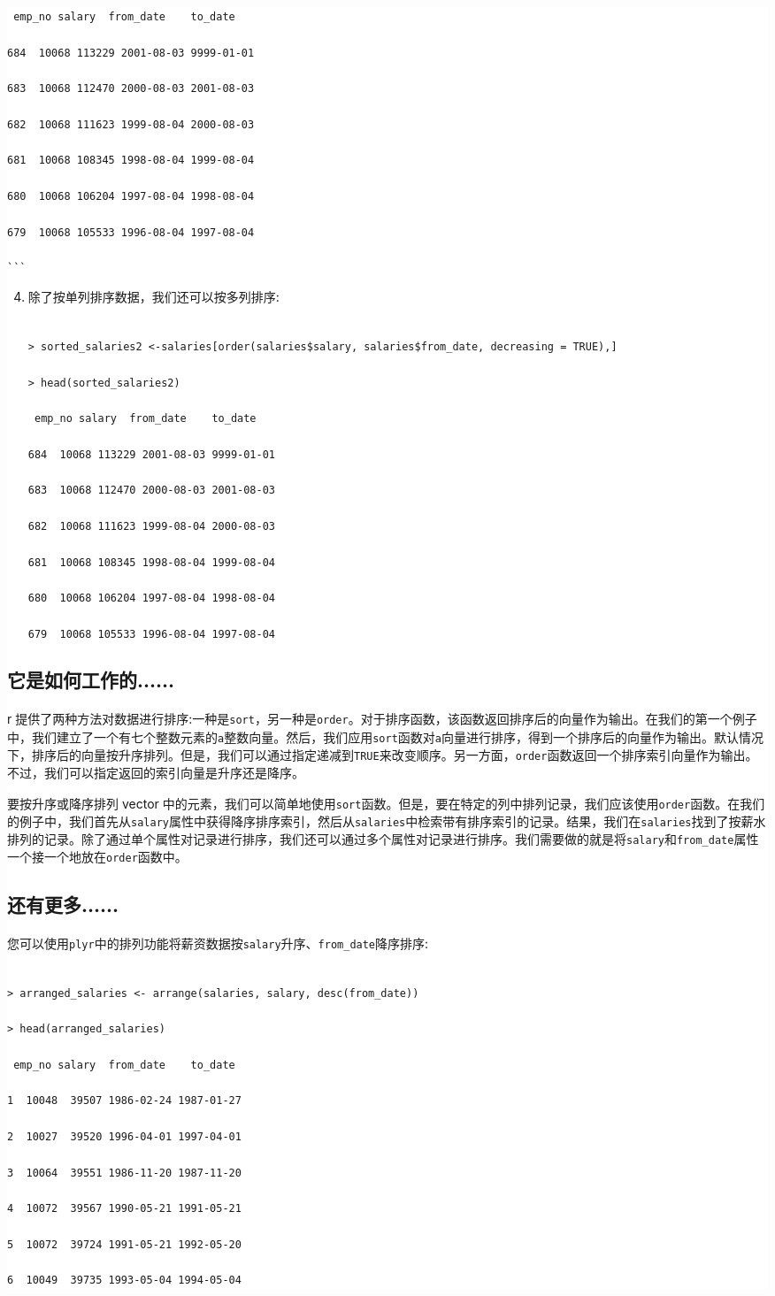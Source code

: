      emp_no salary  from_date    to_date

    684  10068 113229 2001-08-03 9999-01-01

    683  10068 112470 2000-08-03 2001-08-03

    682  10068 111623 1999-08-04 2000-08-03

    681  10068 108345 1998-08-04 1999-08-04

    680  10068 106204 1997-08-04 1998-08-04

    679  10068 105533 1996-08-04 1997-08-04

    ```

4.  除了按单列排序数据，我们还可以按多列排序:

    ```

    > sorted_salaries2 <-salaries[order(salaries$salary, salaries$from_date, decreasing = TRUE),]

    > head(sorted_salaries2)

     emp_no salary  from_date    to_date

    684  10068 113229 2001-08-03 9999-01-01

    683  10068 112470 2000-08-03 2001-08-03

    682  10068 111623 1999-08-04 2000-08-03

    681  10068 108345 1998-08-04 1999-08-04

    680  10068 106204 1997-08-04 1998-08-04

    679  10068 105533 1996-08-04 1997-08-04

    ```

## 它是如何工作的……

r 提供了两种方法对数据进行排序:一种是`sort`，另一种是`order`。对于排序函数，该函数返回排序后的向量作为输出。在我们的第一个例子中，我们建立了一个有七个整数元素的`a`整数向量。然后，我们应用`sort`函数对`a`向量进行排序，得到一个排序后的向量作为输出。默认情况下，排序后的向量按升序排列。但是，我们可以通过指定递减到`TRUE`来改变顺序。另一方面，`order`函数返回一个排序索引向量作为输出。不过，我们可以指定返回的索引向量是升序还是降序。

要按升序或降序排列 vector 中的元素，我们可以简单地使用`sort`函数。但是，要在特定的列中排列记录，我们应该使用`order`函数。在我们的例子中，我们首先从`salary`属性中获得降序排序索引，然后从`salaries`中检索带有排序索引的记录。结果，我们在`salaries`找到了按薪水排列的记录。除了通过单个属性对记录进行排序，我们还可以通过多个属性对记录进行排序。我们需要做的就是将`salary`和`from_date`属性一个接一个地放在`order`函数中。

## 还有更多……

您可以使用`plyr`中的排列功能将薪资数据按`salary`升序、`from_date`降序排序:

```

> arranged_salaries <- arrange(salaries, salary, desc(from_date))

> head(arranged_salaries)

 emp_no salary  from_date    to_date

1  10048  39507 1986-02-24 1987-01-27

2  10027  39520 1996-04-01 1997-04-01

3  10064  39551 1986-11-20 1987-11-20

4  10072  39567 1990-05-21 1991-05-21

5  10072  39724 1991-05-21 1992-05-20

6  10049  39735 1993-05-04 1994-05-04
```